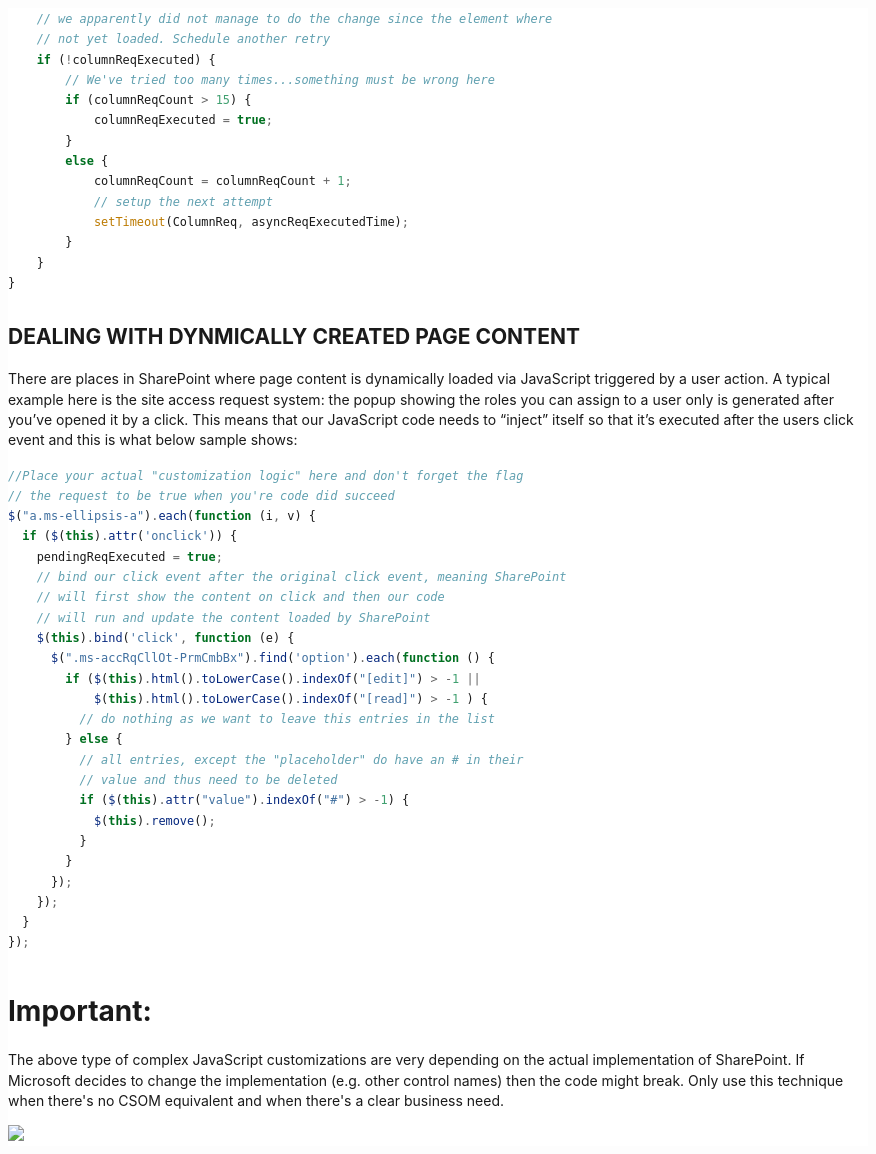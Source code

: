 ```JavaScript
    // we apparently did not manage to do the change since the element where 
    // not yet loaded. Schedule another retry
    if (!columnReqExecuted) {
        // We've tried too many times...something must be wrong here
        if (columnReqCount > 15) {
            columnReqExecuted = true;
        }
        else {
            columnReqCount = columnReqCount + 1;
            // setup the next attempt
            setTimeout(ColumnReq, asyncReqExecutedTime);
        }
    }
}
```

## DEALING WITH DYNMICALLY CREATED PAGE CONTENT ##
There are places in SharePoint where page content is dynamically loaded via JavaScript triggered by a user action. A typical example here is the site access request system: the popup showing the roles you can assign to a user only is generated after you’ve opened it by a click. This means that our JavaScript code needs to “inject” itself so that it’s executed after the users click event and this is what below sample shows:

```JavaScript
//Place your actual "customization logic" here and don't forget the flag 
// the request to be true when you're code did succeed
$("a.ms-ellipsis-a").each(function (i, v) {
  if ($(this).attr('onclick')) {
    pendingReqExecuted = true;
    // bind our click event after the original click event, meaning SharePoint 
    // will first show the content on click and then our code 
    // will run and update the content loaded by SharePoint
    $(this).bind('click', function (e) {
      $(".ms-accRqCllOt-PrmCmbBx").find('option').each(function () {
        if ($(this).html().toLowerCase().indexOf("[edit]") > -1 ||
            $(this).html().toLowerCase().indexOf("[read]") > -1 ) {
          // do nothing as we want to leave this entries in the list
        } else {
          // all entries, except the "placeholder" do have an # in their 
          // value and thus need to be deleted
          if ($(this).attr("value").indexOf("#") > -1) {
            $(this).remove();
          }
        }
      });
    });
  }
});
```

# Important: #
The above type of complex JavaScript customizations are very depending on the actual implementation of SharePoint. If Microsoft decides to change the implementation (e.g. other control names) then the code might break. Only use this technique when there's no CSOM equivalent and when there's a clear business need.

<img src="https://telemetry.sharepointpnp.com/pnp/samples/Core.JavaScriptCustomization" />